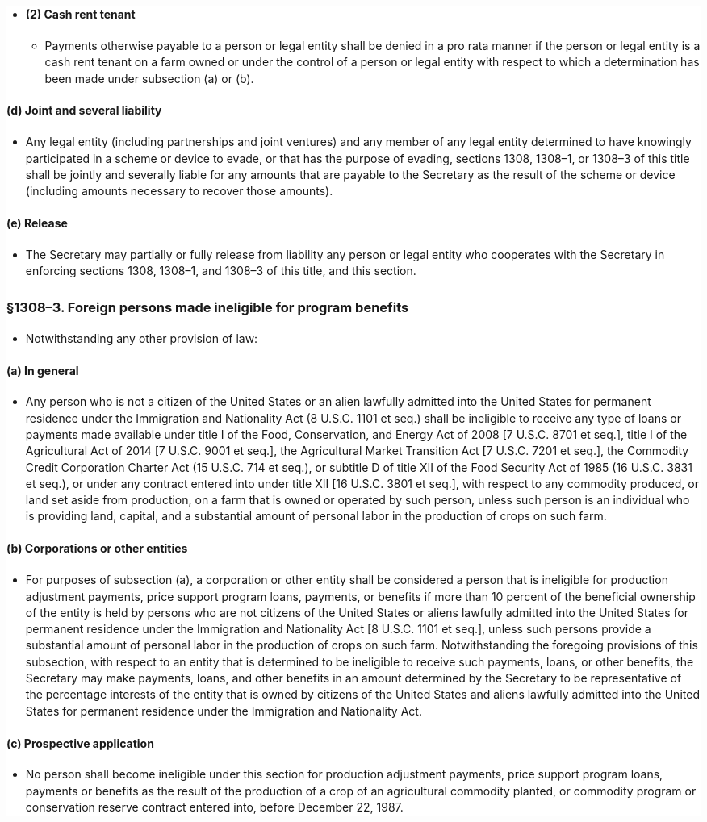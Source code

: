 * #### (2) Cash rent tenant
  * Payments otherwise payable to a person or legal entity shall be denied in a pro rata manner if the person or legal entity is a cash rent tenant on a farm owned or under the control of a person or legal entity with respect to which a determination has been made under subsection (a) or (b).

#### (d) Joint and several liability
* Any legal entity (including partnerships and joint ventures) and any member of any legal entity determined to have knowingly participated in a scheme or device to evade, or that has the purpose of evading, sections 1308, 1308–1, or 1308–3 of this title shall be jointly and severally liable for any amounts that are payable to the Secretary as the result of the scheme or device (including amounts necessary to recover those amounts).

#### (e) Release
* The Secretary may partially or fully release from liability any person or legal entity who cooperates with the Secretary in enforcing sections 1308, 1308–1, and 1308–3 of this title, and this section.

### §1308–3. Foreign persons made ineligible for program benefits
* Notwithstanding any other provision of law:

#### (a) In general
* Any person who is not a citizen of the United States or an alien lawfully admitted into the United States for permanent residence under the Immigration and Nationality Act (8 U.S.C. 1101 et seq.) shall be ineligible to receive any type of loans or payments made available under title I of the Food, Conservation, and Energy Act of 2008 [7 U.S.C. 8701 et seq.], title I of the Agricultural Act of 2014 [7 U.S.C. 9001 et seq.], the Agricultural Market Transition Act [7 U.S.C. 7201 et seq.], the Commodity Credit Corporation Charter Act (15 U.S.C. 714 et seq.), or subtitle D of title XII of the Food Security Act of 1985 (16 U.S.C. 3831 et seq.), or under any contract entered into under title XII [16 U.S.C. 3801 et seq.], with respect to any commodity produced, or land set aside from production, on a farm that is owned or operated by such person, unless such person is an individual who is providing land, capital, and a substantial amount of personal labor in the production of crops on such farm.

#### (b) Corporations or other entities
* For purposes of subsection (a), a corporation or other entity shall be considered a person that is ineligible for production adjustment payments, price support program loans, payments, or benefits if more than 10 percent of the beneficial ownership of the entity is held by persons who are not citizens of the United States or aliens lawfully admitted into the United States for permanent residence under the Immigration and Nationality Act [8 U.S.C. 1101 et seq.], unless such persons provide a substantial amount of personal labor in the production of crops on such farm. Notwithstanding the foregoing provisions of this subsection, with respect to an entity that is determined to be ineligible to receive such payments, loans, or other benefits, the Secretary may make payments, loans, and other benefits in an amount determined by the Secretary to be representative of the percentage interests of the entity that is owned by citizens of the United States and aliens lawfully admitted into the United States for permanent residence under the Immigration and Nationality Act.

#### (c) Prospective application
* No person shall become ineligible under this section for production adjustment payments, price support program loans, payments or benefits as the result of the production of a crop of an agricultural commodity planted, or commodity program or conservation reserve contract entered into, before December 22, 1987.
